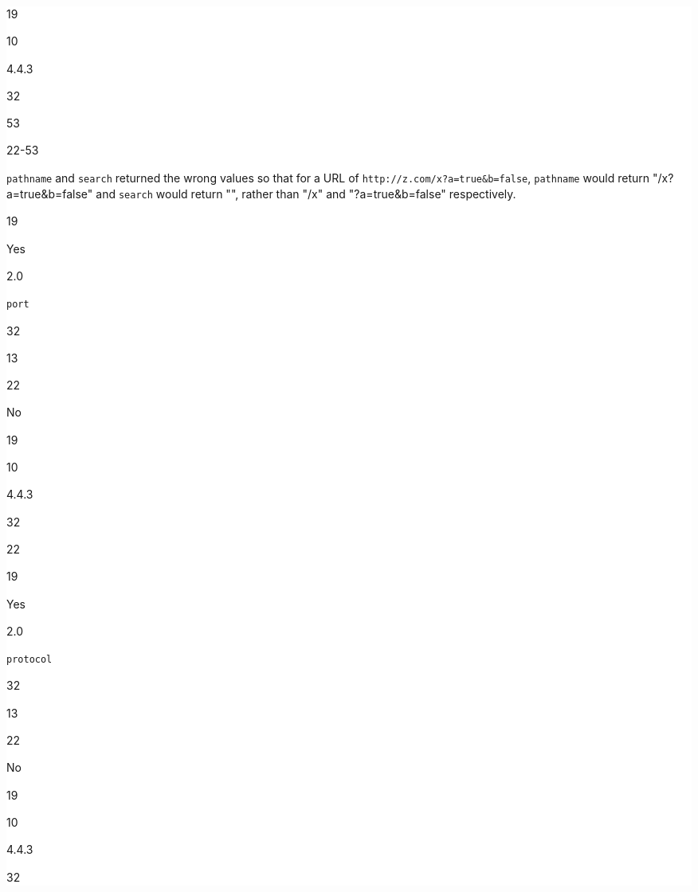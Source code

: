 19

10

4.4.3

32

53

22-53

`pathname` and `search` returned the wrong values so that for a URL of `http://z.com/x?a=true&b=false`, `pathname` would return "/x?a=true&b=false" and `search` would return "", rather than "/x" and "?a=true&b=false" respectively.

19

Yes

2.0

`port`

32

13

22

No

19

10

4.4.3

32

22

19

Yes

2.0

`protocol`

32

13

22

No

19

10

4.4.3

32
